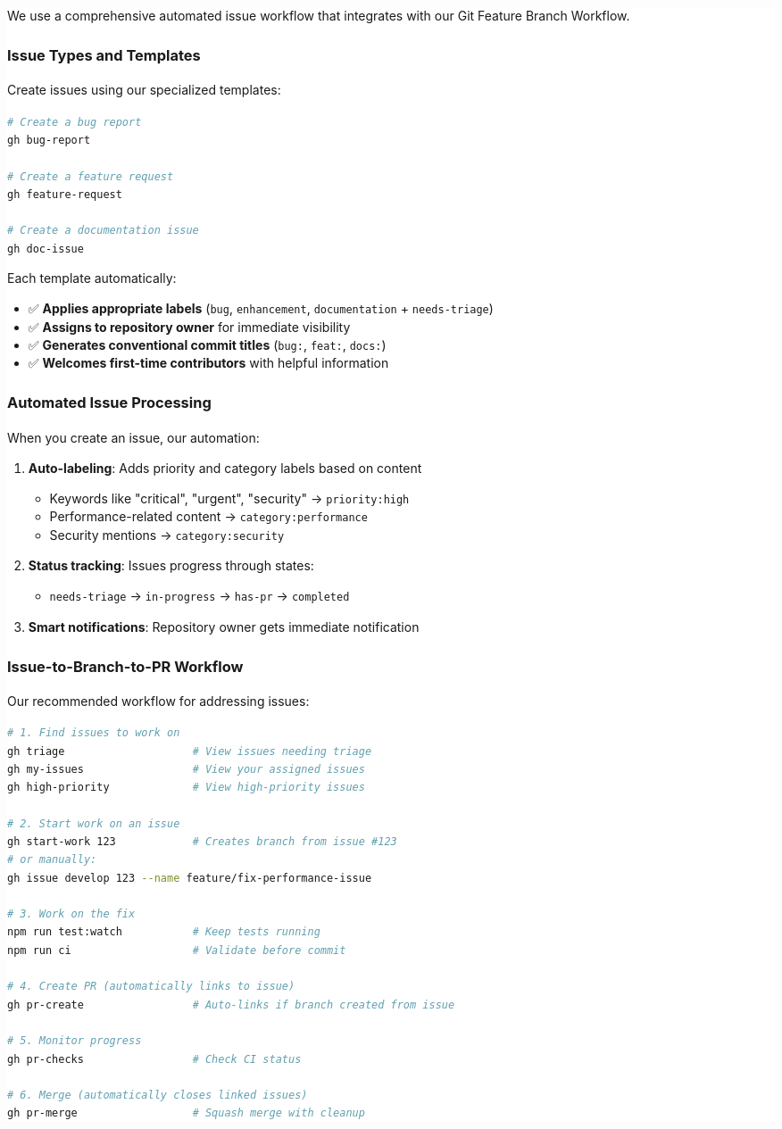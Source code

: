 We use a comprehensive automated issue workflow that integrates with our Git Feature Branch Workflow.

### Issue Types and Templates

Create issues using our specialized templates:

```bash
# Create a bug report
gh bug-report

# Create a feature request  
gh feature-request

# Create a documentation issue
gh doc-issue
```

Each template automatically:
- ✅ **Applies appropriate labels** (`bug`, `enhancement`, `documentation` + `needs-triage`)
- ✅ **Assigns to repository owner** for immediate visibility
- ✅ **Generates conventional commit titles** (`bug:`, `feat:`, `docs:`)
- ✅ **Welcomes first-time contributors** with helpful information

### Automated Issue Processing

When you create an issue, our automation:

1. **Auto-labeling**: Adds priority and category labels based on content
   - Keywords like "critical", "urgent", "security" → `priority:high`
   - Performance-related content → `category:performance`
   - Security mentions → `category:security`

2. **Status tracking**: Issues progress through states:
   - `needs-triage` → `in-progress` → `has-pr` → `completed`

3. **Smart notifications**: Repository owner gets immediate notification

### Issue-to-Branch-to-PR Workflow

Our recommended workflow for addressing issues:

```bash
# 1. Find issues to work on
gh triage                    # View issues needing triage
gh my-issues                 # View your assigned issues
gh high-priority             # View high-priority issues

# 2. Start work on an issue
gh start-work 123            # Creates branch from issue #123
# or manually:
gh issue develop 123 --name feature/fix-performance-issue

# 3. Work on the fix
npm run test:watch           # Keep tests running
npm run ci                   # Validate before commit

# 4. Create PR (automatically links to issue)
gh pr-create                 # Auto-links if branch created from issue

# 5. Monitor progress
gh pr-checks                 # Check CI status

# 6. Merge (automatically closes linked issues)
gh pr-merge                  # Squash merge with cleanup
```
